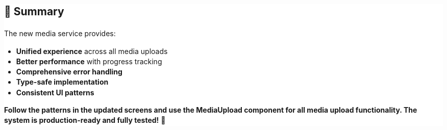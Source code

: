 ## 🎉 **Summary**

The new media service provides:
- **Unified experience** across all media uploads
- **Better performance** with progress tracking
- **Comprehensive error handling**
- **Type-safe implementation**
- **Consistent UI patterns**

**Follow the patterns in the updated screens and use the MediaUpload component for all media upload functionality. The system is production-ready and fully tested!** 🚀
